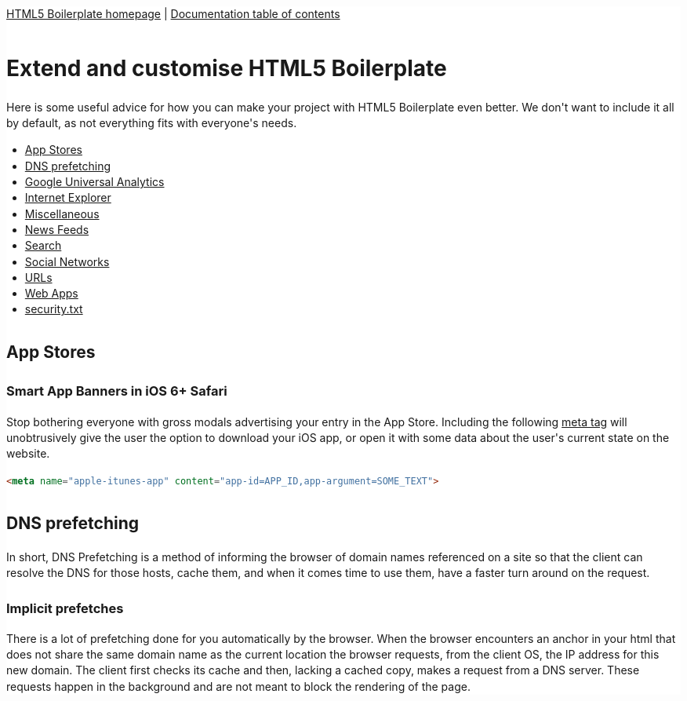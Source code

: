[HTML5 Boilerplate homepage](https://html5boilerplate.com) | [Documentation
table of contents](TOC.md)

# Extend and customise HTML5 Boilerplate

Here is some useful advice for how you can make your project with HTML5
Boilerplate even better. We don't want to include it all by default, as
not everything fits with everyone's needs.


* [App Stores](#app-stores)
* [DNS prefetching](#dns-prefetching)
* [Google Universal Analytics](#google-universal-analytics)
* [Internet Explorer](#internet-explorer)
* [Miscellaneous](#miscellaneous)
* [News Feeds](#news-feeds)
* [Search](#search)
* [Social Networks](#social-networks)
* [URLs](#urls)
* [Web Apps](#web-apps)
* [security.txt](#security.txt)

## App Stores

### Smart App Banners in iOS 6+ Safari

Stop bothering everyone with gross modals advertising your entry in the
App Store. Including the following [meta tag](https://developer.apple.com/library/content/documentation/AppleApplications/Reference/SafariWebContent/PromotingAppswithAppBanners/PromotingAppswithAppBanners.html) will unobtrusively give the user the option to download your iOS app, or open it with some data about the user's current state on the website.

```html
<meta name="apple-itunes-app" content="app-id=APP_ID,app-argument=SOME_TEXT">
```

## DNS prefetching

In short, DNS Prefetching is a method of informing the browser of domain names
referenced on a site so that the client can resolve the DNS for those hosts,
cache them, and when it comes time to use them, have a faster turn around on
the request.

### Implicit prefetches

There is a lot of prefetching done for you automatically by the browser. When
the browser encounters an anchor in your html that does not share the same
domain name as the current location the browser requests, from the client OS,
the IP address for this new domain. The client first checks its cache and
then, lacking a cached copy, makes a request from a DNS server. These requests
happen in the background and are not meant to block the rendering of the
page.
